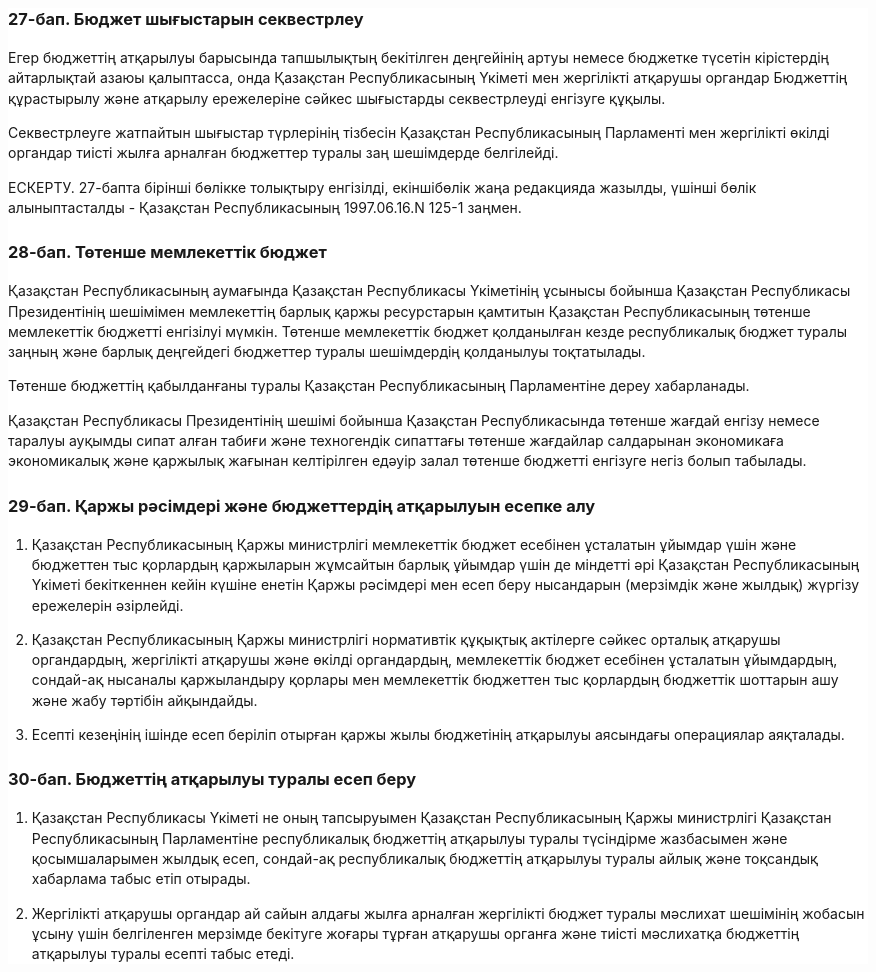 ### 27-бап. Бюджет шығыстарын секвестрлеу

Егер бюджеттiң атқарылуы барысында тапшылықтың бекiтiлген деңгейiнiң артуы немесе бюджетке түсетiн кiрiстердiң айтарлықтай азаюы қалыптасса, онда Қазақстан Республикасының Үкiметi мен жергiлiктi атқарушы органдар Бюджеттiң құрастырылу және атқарылу ережелерiне сәйкес шығыстарды секвестрлеудi енгiзуге құқылы.

Секвестрлеуге жатпайтын шығыстар түрлерiнiң тiзбесiн Қазақстан Республикасының Парламентi мен жергiлiктi өкiлдi органдар тиiстi жылға арналған бюджеттер туралы заң шешiмдерде белгiлейдi.

ЕСКЕРТУ. 27-бапта бiрiншi бөлiкке толықтыру енгiзiлдi, екiншiбөлiк жаңа редакцияда жазылды, үшiншi бөлiк алыныптасталды - Қазақстан Республикасының 1997.06.16.N 125-1 заңмен.

### 28-бап. Төтенше мемлекеттiк бюджет

Қазақстан Республикасының аумағында Қазақстан Республикасы Үкiметiнiң ұсынысы бойынша Қазақстан Республикасы Президентiнiң шешiмiмен мемлекеттiң барлық қаржы ресурстарын қамтитын Қазақстан Республикасының төтенше мемлекеттiк бюджеттi енгiзiлуi мүмкiн. Төтенше мемлекеттiк бюджет қолданылған кезде республикалық бюджет туралы заңның және барлық деңгейдегi бюджеттер туралы шешiмдердiң қолданылуы тоқтатылады.

Төтенше бюджеттiң қабылданғаны туралы Қазақстан Республикасының Парламентiне дереу хабарланады.

Қазақстан Республикасы Президентiнiң шешiмi бойынша Қазақстан Республикасында төтенше жағдай енгiзу немесе таралуы ауқымды сипат алған табиғи және техногендiк сипаттағы төтенше жағдайлар салдарынан экономикаға экономикалық және қаржылық жағынан келтiрiлген едәуiр залал төтенше бюджеттi енгiзуге негiз болып табылады.

### 29-бап. Қаржы рәсiмдерi және бюджеттердiң атқарылуын есепке алу

1. Қазақстан Республикасының Қаржы министрлiгi мемлекеттiк бюджет есебiнен ұсталатын ұйымдар үшiн және бюджеттен тыс қорлардың қаржыларын жұмсайтын барлық ұйымдар үшiн де мiндеттi әрi Қазақстан Республикасының Үкiметi бекiткеннен кейiн күшiне енетiн Қаржы рәсiмдерi мен есеп беру нысандарын (мерзiмдiк және жылдық) жүргiзу ережелерiн әзiрлейдi.

2. Қазақстан Республикасының Қаржы министрлiгi нормативтiк құқықтық актiлерге сәйкес орталық атқарушы органдардың, жергiлiктi атқарушы және өкiлдi органдардың, мемлекеттiк бюджет есебiнен ұсталатын ұйымдардың, сондай-ақ нысаналы қаржыландыру қорлары мен мемлекеттiк бюджеттен тыс қорлардың бюджеттiк шоттарын ашу және жабу тәртiбiн айқындайды.

3. Есептi кезеңiнiң iшiнде есеп берiлiп отырған қаржы жылы бюджетiнiң атқарылуы аясындағы операциялар аяқталады.

### 30-бап. Бюджеттiң атқарылуы туралы есеп беру

1. Қазақстан Республикасы Үкiметi не оның тапсыруымен Қазақстан Республикасының Қаржы министрлiгi Қазақстан Республикасының Парламентiне республикалық бюджеттiң атқарылуы туралы түсiндiрме жазбасымен және қосымшаларымен жылдық есеп, сондай-ақ республикалық бюджеттiң атқарылуы туралы айлық және тоқсандық хабарлама табыс етiп отырады.

2. Жергiлiктi атқарушы органдар ай сайын алдағы жылға арналған жергiлiктi бюджет туралы мәслихат шешiмiнiң жобасын ұсыну үшiн белгiленген мерзiмде бекiтуге жоғары тұрған атқарушы органға және тиiстi мәслихатқа бюджеттiң атқарылуы туралы есептi табыс етедi.
